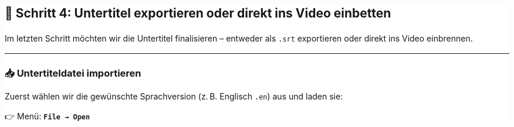 
## 🧩 Schritt 4: Untertitel exportieren oder direkt ins Video einbetten


Im letzten Schritt möchten wir die Untertitel finalisieren – entweder als `.srt` exportieren oder direkt ins Video einbrennen.

---

### 📥 Untertiteldatei importieren

Zuerst wählen wir die gewünschte Sprachversion (z. B. Englisch `.en`) aus und laden sie:

👉 Menü: **`File → Open`**

